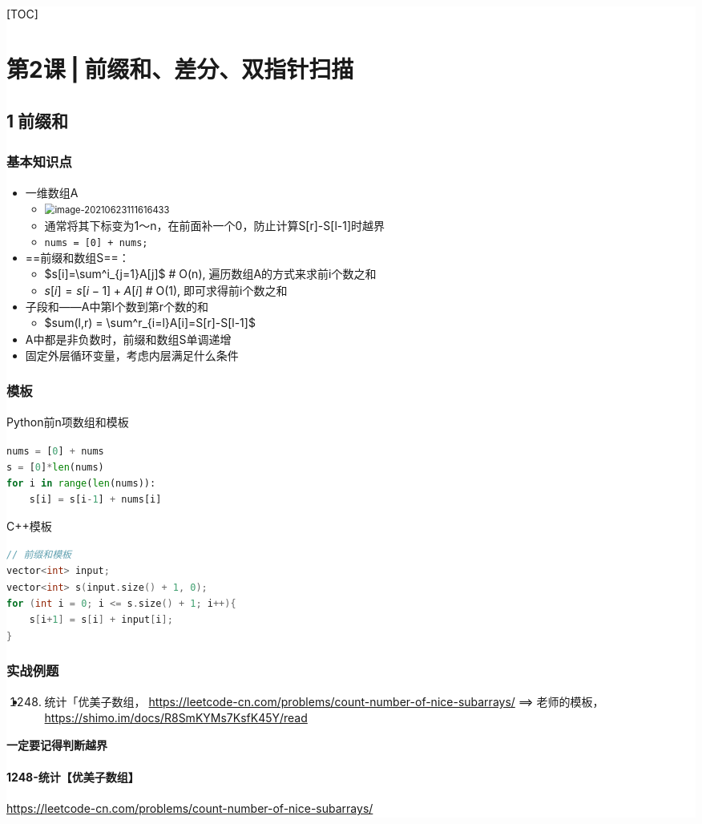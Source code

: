[TOC]

# 第2课 | 前缀和、差分、双指针扫描

## 1 前缀和

### 基本知识点

- 一维数组A
  - <img src="img/image-20210623111616433.png" alt="image-20210623111616433" style="zoom:80%;" />
  - 通常将其下标变为1～n，在前面补一个0，防止计算S[r]-S[l-1]时越界
  - `nums = [0] + nums;`
- ==前缀和数组S==：
  - $s[i]=\sum^i_{j=1}A[j]$ 	# O(n), 遍历数组A的方式来求前i个数之和
  - $s[i] = s[i-1] + A[i]$ # O(1), 即可求得前i个数之和
- 子段和——A中第l个数到第r个数的和
  - $sum(l,r) = \sum^r_{i=l}A[i]=S[r]-S[l-1]$
- A中都是非负数时，前缀和数组S单调递增
- 固定外层循环变量，考虑内层满足什么条件

### 模板

Python前n项数组和模板

```python
nums = [0] + nums
s = [0]*len(nums)
for i in range(len(nums)):
	s[i] = s[i-1] + nums[i]
```

C++模板

```C++
// 前缀和模板
vector<int> input;
vector<int> s(input.size() + 1, 0);
for (int i = 0; i <= s.size() + 1; i++){
    s[i+1] = s[i] + input[i];
}
```
### 实战例题

- 1248. 统计「优美子数组， https://leetcode-cn.com/problems/count-number-of-nice-subarrays/  ==> 老师的模板，https://shimo.im/docs/R8SmKYMs7KsfK45Y/read

**一定要记得判断越界**

#### 1248-统计【优美子数组】

https://leetcode-cn.com/problems/count-number-of-nice-subarrays/
